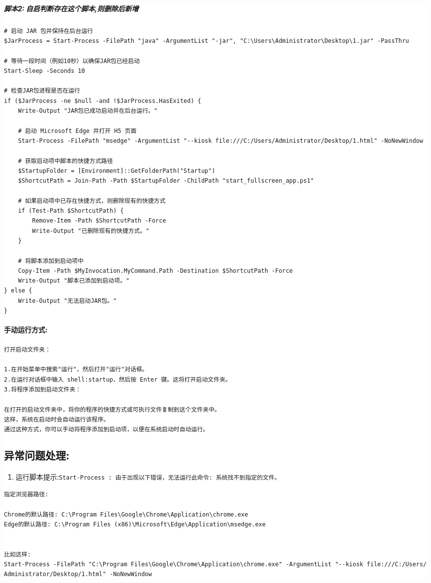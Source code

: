 ##### 脚本2: 自启判断存在这个脚本,则删除后新增
```
# 启动 JAR 包并保持在后台运行
$JarProcess = Start-Process -FilePath "java" -ArgumentList "-jar", "C:\Users\Administrator\Desktop\1.jar" -PassThru

# 等待一段时间（例如10秒）以确保JAR包已经启动
Start-Sleep -Seconds 10

# 检查JAR包进程是否在运行
if ($JarProcess -ne $null -and !$JarProcess.HasExited) {
    Write-Output "JAR包已成功启动并在后台运行。"

    # 启动 Microsoft Edge 并打开 H5 页面
    Start-Process -FilePath "msedge" -ArgumentList "--kiosk file:///C:/Users/Administrator/Desktop/1.html" -NoNewWindow

    # 获取启动项中脚本的快捷方式路径
    $StartupFolder = [Environment]::GetFolderPath("Startup")
    $ShortcutPath = Join-Path -Path $StartupFolder -ChildPath "start_fullscreen_app.ps1"

    # 如果启动项中已存在快捷方式，则删除现有的快捷方式
    if (Test-Path $ShortcutPath) {
        Remove-Item -Path $ShortcutPath -Force
        Write-Output "已删除现有的快捷方式。"
    }

    # 将脚本添加到启动项中
    Copy-Item -Path $MyInvocation.MyCommand.Path -Destination $ShortcutPath -Force
    Write-Output "脚本已添加到启动项。"
} else {
    Write-Output "无法启动JAR包。"
}

```

#### 手动运行方式:
```
打开启动文件夹：

1.在开始菜单中搜索"运行"，然后打开"运行"对话框。
2.在运行对话框中输入 shell:startup，然后按 Enter 键。这将打开启动文件夹。
3.将程序添加到启动文件夹：

在打开的启动文件夹中，将你的程序的快捷方式或可执行文件复制到这个文件夹中。
这样，系统在启动时会自动运行该程序。
通过这种方式，你可以手动将程序添加到启动项，以便在系统启动时自动运行。
```


## 异常问题处理:
1. 运行脚本提示:`Start-Process : 由于出现以下错误，无法运行此命令: 系统找不到指定的文件。`
```
指定浏览器路径:

Chrome的默认路径: C:\Program Files\Google\Chrome\Application\chrome.exe 
Edge的默认路径: C:\Program Files (x86)\Microsoft\Edge\Application\msedge.exe


比如这样:
Start-Process -FilePath "C:\Program Files\Google\Chrome\Application\chrome.exe" -ArgumentList "--kiosk file:///C:/Users/Administrator/Desktop/1.html" -NoNewWindow

```